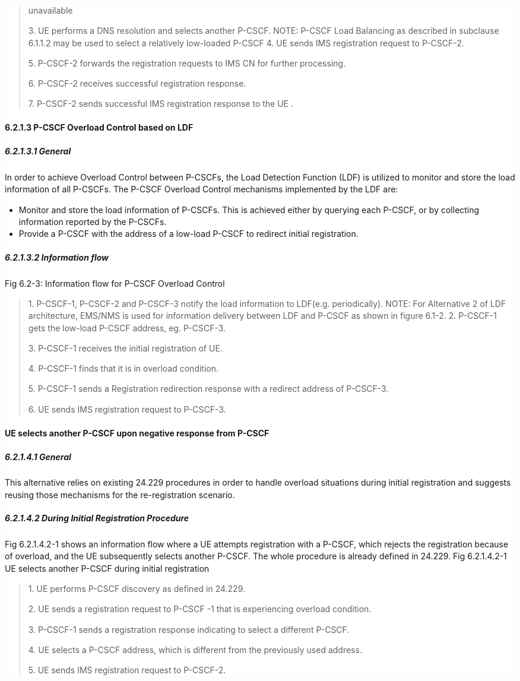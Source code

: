 > unavailable
>
> 3\. UE performs a DNS resolution and selects another P-CSCF.
NOTE: P-CSCF Load Balancing as described in subclause 6.1.1.2 may be used to
select a relatively low-loaded P-CSCF
> 4\. UE sends IMS registration request to P-CSCF-2.
>
> 5\. P-CSCF-2 forwards the registration requests to IMS CN for further
> processing.
>
> 6\. P-CSCF-2 receives successful registration response.
>
> 7\. P-CSCF-2 sends successful IMS registration response to the UE .
#### 6.2.1.3 P-CSCF Overload Control based on LDF
##### 6.2.1.3.1 General
In order to achieve Overload Control between P-CSCFs, the Load Detection
Function (LDF) is utilized to monitor and store the load information of all
P-CSCFs.
The P-CSCF Overload Control mechanisms implemented by the LDF are:
  * Monitor and store the load information of P-CSCFs. This is achieved either by querying each P-CSCF, or by collecting information reported by the P-CSCFs.
  * Provide a P-CSCF with the address of a low-load P-CSCF to redirect initial registration.
##### 6.2.1.3.2 Information flow
Fig 6.2-3: Information flow for P-CSCF Overload Control
> 1\. P-CSCF-1, P-CSCF-2 and P-CSCF-3 notify the load information to LDF(e.g.
> periodically).
NOTE: For Alternative 2 of LDF architecture, EMS/NMS is used for information
delivery between LDF and P-CSCF as shown in figure 6.1-2.
> 2\. P-CSCF-1 gets the low-load P-CSCF address, eg. P-CSCF-3.
>
> 3\. P-CSCF-1 receives the initial registration of UE.
>
> 4\. P-CSCF-1 finds that it is in overload condition.
>
> 5\. P-CSCF-1 sends a Registration redirection response with a redirect
> address of P-CSCF-3.
>
> 6\. UE sends IMS registration request to P-CSCF-3.
#### UE selects another P-CSCF upon negative response from P-CSCF
##### 6.2.1.4.1 General
This alternative relies on existing 24.229 procedures in order to handle
overload situations during initial registration and suggests reusing those
mechanisms for the re-registration scenario.
##### 6.2.1.4.2 During Initial Registration Procedure
Fig 6.2.1.4.2-1 shows an information flow where a UE attempts registration
with a P-CSCF, which rejects the registration because of overload, and the UE
subsequently selects another P-CSCF. The whole procedure is already defined in
24.229.
Fig 6.2.1.4.2-1 UE selects another P-CSCF during initial registration
> 1\. UE performs P-CSCF discovery as defined in 24.229.
>
> 2\. UE sends a registration request to P-CSCF -1 that is experiencing
> overload condition.
>
> 3\. P-CSCF-1 sends a registration response indicating to select a different
> P-CSCF.
>
> 4\. UE selects a P-CSCF address, which is different from the previously used
> address.
>
> 5\. UE sends IMS registration request to P-CSCF-2.